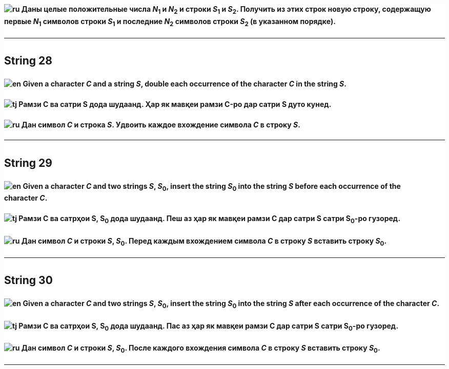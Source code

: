 #### ![ru](https://img.shields.io/badge/RU-blue) Даны целые положительные числа&nbsp;<i>N</i><sub>1</sub> и&nbsp;<i>N</i><sub>2</sub> и строки&nbsp;<i>S</i><sub>1</sub> и&nbsp;<i>S</i><sub>2</sub>. Получить из этих строк новую строку, содержащую первые <i>N</i><sub>1</sub>&nbsp;символов строки&nbsp;<i>S</i><sub>1</sub> и последние <i>N</i><sub>2</sub>&nbsp;символов строки&nbsp;<i>S</i><sub>2</sub> (в указанном порядке).

---

## String 28
#### ![en](https://img.shields.io/badge/EN-blue) Given a character&nbsp;<i>C</i> and a string&nbsp;<i>S</i>, double each occurrence of the character&nbsp;<i>C</i> in the string&nbsp;<i>S</i>.
#### ![tj](https://img.shields.io/badge/TJ-blue) Рамзи C ва сатри S дода шудаанд. Ҳар як мавқеи рамзи C-ро дар сатри S дуто кунед.
#### ![ru](https://img.shields.io/badge/RU-blue) Дан символ&nbsp;<i>C</i> и строка&nbsp;<i>S</i>. Удвоить каждое вхождение символа&nbsp;<i>C</i> в строку&nbsp;<i>S</i>.

---

## String 29
#### ![en](https://img.shields.io/badge/EN-blue) Given a character&nbsp;<i>C</i> and two strings&nbsp;<i>S</i>, <i>S</i><sub>0</sub>, insert the string&nbsp;<i>S</i><sub>0</sub> into the string&nbsp;<i>S</i> before each occurrence of the character&nbsp;<i>C</i>.
#### ![tj](https://img.shields.io/badge/TJ-blue) Рамзи C ва сатрҳои S, S<sub>0</sub> дода шудаанд. Пеш аз ҳар як мавқеи рамзи C дар сатри S сатри S<sub>0</sub>-ро гузоред.
#### ![ru](https://img.shields.io/badge/RU-blue) Дан символ&nbsp;<i>C</i> и строки&nbsp;<i>S</i>, <i>S</i><sub>0</sub>. Перед каждым вхождением символа&nbsp;<i>C</i> в строку&nbsp;<i>S</i> вставить строку&nbsp;<i>S</i><sub>0</sub>.

---

## String 30
#### ![en](https://img.shields.io/badge/EN-blue) Given a character&nbsp;<i>C</i> and two strings&nbsp;<i>S</i>, <i>S</i><sub>0</sub>, insert the string&nbsp;<i>S</i><sub>0</sub> into the string&nbsp;<i>S</i> after each occurrence of the character&nbsp;<i>C</i>.
#### ![tj](https://img.shields.io/badge/TJ-blue) Рамзи C ва сатрҳои S, S<sub>0</sub> дода шудаанд. Пас аз ҳар як мавқеи рамзи C дар сатри S сатри S<sub>0</sub>-ро гузоред.
#### ![ru](https://img.shields.io/badge/RU-blue) Дан символ&nbsp;<i>C</i> и строки&nbsp;<i>S</i>, <i>S</i><sub>0</sub>. После каждого вхождения символа&nbsp;<i>C</i> в строку&nbsp;<i>S</i> вставить строку&nbsp;<i>S</i><sub>0</sub>.

---